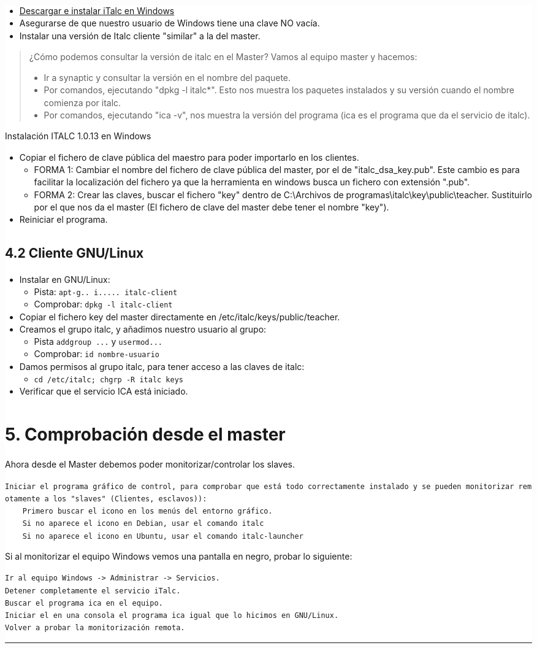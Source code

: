 * [Descargar e instalar iTalc en Windows](https://sourceforge.net/projects/italc/files/italc/)
* Asegurarse de que nuestro usuario de Windows tiene una clave NO vacía.
* Instalar una versión de Italc cliente "similar" a la del master.

> ¿Cómo podemos consultar la versión de italc en el Master?
> Vamos al equipo master y hacemos:
> * Ir a synaptic y consultar la versión en el nombre del paquete.
> * Por comandos, ejecutando "dpkg -l italc*". Esto nos muestra los paquetes instalados y su versión cuando el nombre comienza por italc.
> * Por comandos, ejecutando "ica -v", nos muestra la versión del programa (ica es el programa que da el servicio de italc).

Instalación ITALC 1.0.13 en Windows

* Copiar el fichero de clave pública del maestro para poder importarlo en los clientes.
    * FORMA 1: Cambiar el nombre del fichero de clave pública del master, por el de "italc_dsa_key.pub". Este cambio es para facilitar la localización del fichero ya que la herramienta en windows busca un fichero con extensión ".pub".
    * FORMA 2: Crear las claves, buscar el fichero "key" dentro de C:\Archivos de programas\italc\key\public\teacher. Sustituirlo por el que nos da el master (El fichero de clave del master debe tener el nombre "key").
* Reiniciar el programa.

## 4.2 Cliente GNU/Linux

* Instalar en GNU/Linux:
    * Pista: `apt-g.. i..... italc-client`
    * Comprobar: `dpkg -l italc-client`
* Copiar el fichero key del master directamente en /etc/italc/keys/public/teacher.
* Creamos el grupo italc, y añadimos nuestro usuario al grupo:
    * Pista `addgroup ...` y `usermod...`
    * Comprobar: `id nombre-usuario`
* Damos permisos al grupo italc, para tener acceso a las claves de italc:
    * `cd /etc/italc; chgrp -R italc keys`
* Verificar que el servicio ICA está iniciado.

# 5. Comprobación desde el master

Ahora desde el Master debemos poder monitorizar/controlar los slaves.

    Iniciar el programa gráfico de control, para comprobar que está todo correctamente instalado y se pueden monitorizar remotamente a los "slaves" (Clientes, esclavos)):
        Primero buscar el icono en los menús del entorno gráfico.
        Si no aparece el icono en Debian, usar el comando italc
        Si no aparece el icono en Ubuntu, usar el comando italc-launcher

Si al monitorizar el equipo Windows vemos una pantalla en negro, probar lo siguiente:

    Ir al equipo Windows -> Administrar -> Servicios.
    Detener completamente el servicio iTalc.
    Buscar el programa ica en el equipo.
    Iniciar el en una consola el programa ica igual que lo hicimos en GNU/Linux.
    Volver a probar la monitorización remota.

---